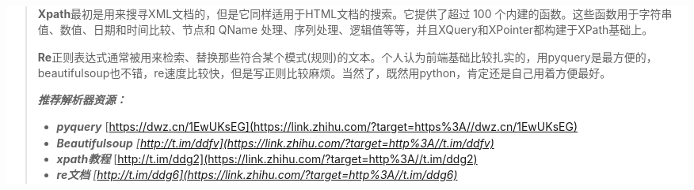 > **Xpath**最初是用来搜寻XML文档的，但是它同样适用于HTML文档的搜索。它提供了超过 100 个内建的函数。这些函数用于字符串值、数值、日期和时间比较、节点和 QName 处理、序列处理、逻辑值等等，并且XQuery和XPointer都构建于XPath基础上。
>
> **Re**正则表达式通常被用来检索、替换那些符合某个模式(规则)的文本。个人认为前端基础比较扎实的，用pyquery是最方便的，beautifulsoup也不错，re速度比较快，但是写正则比较麻烦。当然了，既然用python，肯定还是自己用着方便最好。
>
> ***推荐解析器资源：***
>
> - ***pyquery*** [https://dwz.cn/1EwUKsEG](https://link.zhihu.com/?target=https%3A//dwz.cn/1EwUKsEG)
> - ***Beautifulsoup** [http://t.im/ddfv](https://link.zhihu.com/?target=http%3A//t.im/ddfv)*
> - ***xpath教程*** [http://t.im/ddg2](https://link.zhihu.com/?target=http%3A//t.im/ddg2)
> - ***re文档** [http://t.im/ddg6](https://link.zhihu.com/?target=http%3A//t.im/ddg6)*
>